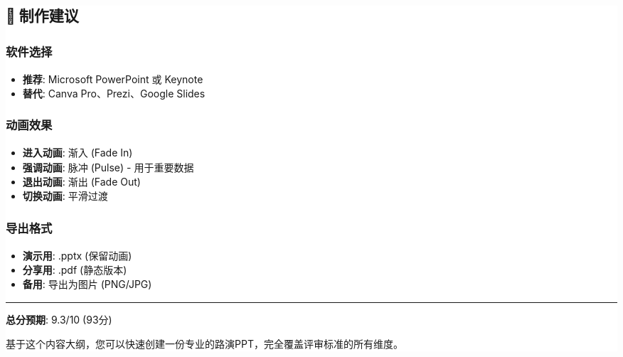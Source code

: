 ## 🎪 制作建议

### 软件选择
- **推荐**: Microsoft PowerPoint 或 Keynote
- **替代**: Canva Pro、Prezi、Google Slides

### 动画效果
- **进入动画**: 渐入 (Fade In)
- **强调动画**: 脉冲 (Pulse) - 用于重要数据
- **退出动画**: 渐出 (Fade Out)
- **切换动画**: 平滑过渡

### 导出格式
- **演示用**: .pptx (保留动画)
- **分享用**: .pdf (静态版本)
- **备用**: 导出为图片 (PNG/JPG)

---

**总分预期**: 9.3/10 (93分)

基于这个内容大纲，您可以快速创建一份专业的路演PPT，完全覆盖评审标准的所有维度。